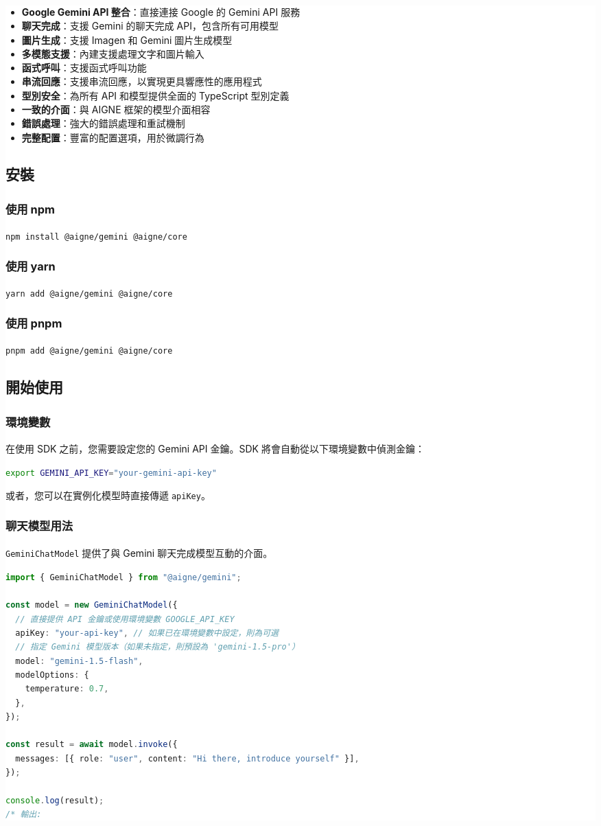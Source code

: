 *   **Google Gemini API 整合**：直接連接 Google 的 Gemini API 服務
*   **聊天完成**：支援 Gemini 的聊天完成 API，包含所有可用模型
*   **圖片生成**：支援 Imagen 和 Gemini 圖片生成模型
*   **多模態支援**：內建支援處理文字和圖片輸入
*   **函式呼叫**：支援函式呼叫功能
*   **串流回應**：支援串流回應，以實現更具響應性的應用程式
*   **型別安全**：為所有 API 和模型提供全面的 TypeScript 型別定義
*   **一致的介面**：與 AIGNE 框架的模型介面相容
*   **錯誤處理**：強大的錯誤處理和重試機制
*   **完整配置**：豐富的配置選項，用於微調行為

## 安裝

### 使用 npm

```bash
npm install @aigne/gemini @aigne/core
```

### 使用 yarn

```bash
yarn add @aigne/gemini @aigne/core
```

### 使用 pnpm

```bash
pnpm add @aigne/gemini @aigne/core
```

## 開始使用

### 環境變數

在使用 SDK 之前，您需要設定您的 Gemini API 金鑰。SDK 將會自動從以下環境變數中偵測金鑰：

```bash
export GEMINI_API_KEY="your-gemini-api-key"
```

或者，您可以在實例化模型時直接傳遞 `apiKey`。

### 聊天模型用法

`GeminiChatModel` 提供了與 Gemini 聊天完成模型互動的介面。

```typescript
import { GeminiChatModel } from "@aigne/gemini";

const model = new GeminiChatModel({
  // 直接提供 API 金鑰或使用環境變數 GOOGLE_API_KEY
  apiKey: "your-api-key", // 如果已在環境變數中設定，則為可選
  // 指定 Gemini 模型版本（如果未指定，則預設為 'gemini-1.5-pro'）
  model: "gemini-1.5-flash",
  modelOptions: {
    temperature: 0.7,
  },
});

const result = await model.invoke({
  messages: [{ role: "user", content: "Hi there, introduce yourself" }],
});

console.log(result);
/* 輸出:
```